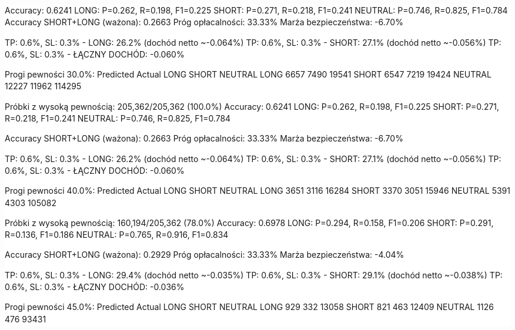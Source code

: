 Accuracy: 0.6241
LONG: P=0.262, R=0.198, F1=0.225
SHORT: P=0.271, R=0.218, F1=0.241
NEUTRAL: P=0.746, R=0.825, F1=0.784
Accuracy SHORT+LONG (ważona): 0.2663
Próg opłacalności: 33.33%
Marża bezpieczeństwa: -6.70%

TP: 0.6%, SL: 0.3% - LONG: 26.2% (dochód netto ~-0.064%)
TP: 0.6%, SL: 0.3% - SHORT: 27.1% (dochód netto ~-0.056%)
TP: 0.6%, SL: 0.3% - ŁĄCZNY DOCHÓD: -0.060%


Progi pewności 30.0%:
Predicted
Actual    LONG  SHORT  NEUTRAL
LONG      6657   7490   19541 
SHORT     6547   7219   19424 
NEUTRAL   12227  11962  114295

Próbki z wysoką pewnością: 205,362/205,362 (100.0%)
Accuracy: 0.6241
LONG: P=0.262, R=0.198, F1=0.225
SHORT: P=0.271, R=0.218, F1=0.241
NEUTRAL: P=0.746, R=0.825, F1=0.784

Accuracy SHORT+LONG (ważona): 0.2663
Próg opłacalności: 33.33%
Marża bezpieczeństwa: -6.70%

TP: 0.6%, SL: 0.3% - LONG: 26.2% (dochód netto ~-0.064%)
TP: 0.6%, SL: 0.3% - SHORT: 27.1% (dochód netto ~-0.056%)
TP: 0.6%, SL: 0.3% - ŁĄCZNY DOCHÓD: -0.060%

Progi pewności 40.0%:
Predicted
Actual    LONG  SHORT  NEUTRAL
LONG      3651   3116   16284 
SHORT     3370   3051   15946 
NEUTRAL   5391   4303   105082

Próbki z wysoką pewnością: 160,194/205,362 (78.0%)
Accuracy: 0.6978
LONG: P=0.294, R=0.158, F1=0.206
SHORT: P=0.291, R=0.136, F1=0.186
NEUTRAL: P=0.765, R=0.916, F1=0.834

Accuracy SHORT+LONG (ważona): 0.2929
Próg opłacalności: 33.33%
Marża bezpieczeństwa: -4.04%

TP: 0.6%, SL: 0.3% - LONG: 29.4% (dochód netto ~-0.035%)
TP: 0.6%, SL: 0.3% - SHORT: 29.1% (dochód netto ~-0.038%)
TP: 0.6%, SL: 0.3% - ŁĄCZNY DOCHÓD: -0.036%

Progi pewności 45.0%:
Predicted
Actual    LONG  SHORT  NEUTRAL
LONG      929    332    13058 
SHORT     821    463    12409 
NEUTRAL   1126   476    93431 
